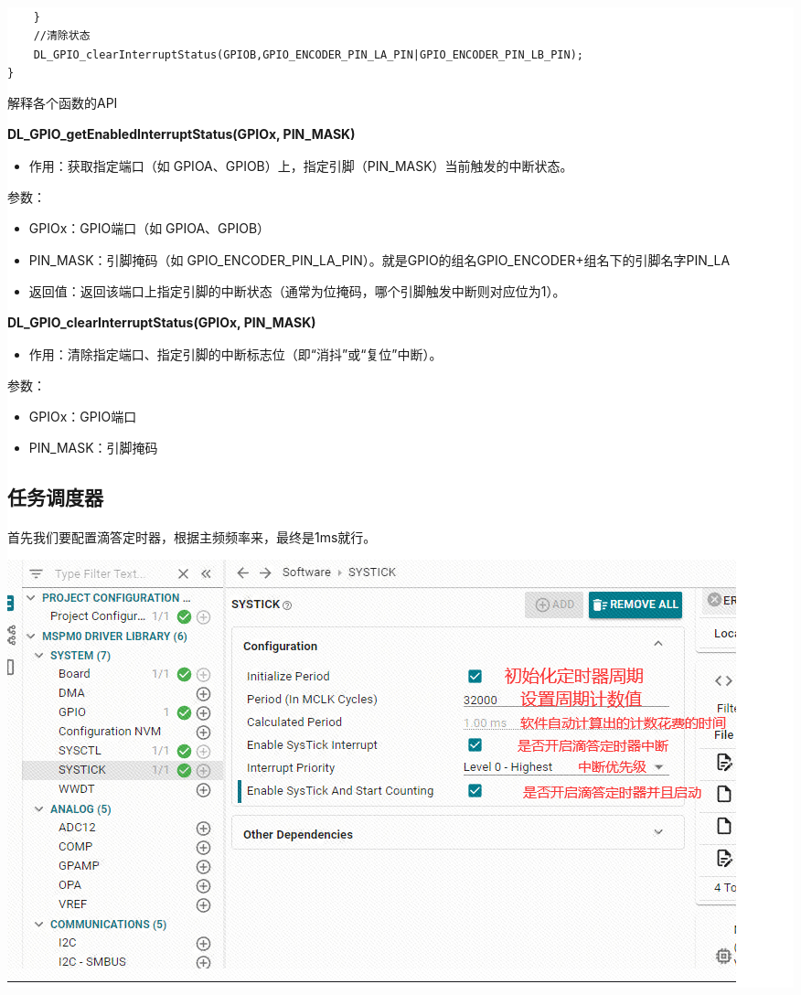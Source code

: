 ```
	}
	//清除状态
	DL_GPIO_clearInterruptStatus(GPIOB,GPIO_ENCODER_PIN_LA_PIN|GPIO_ENCODER_PIN_LB_PIN);
}
```

解释各个函数的API

**DL_GPIO_getEnabledInterruptStatus(GPIOx, PIN_MASK)**

- 作用：获取指定端口（如 GPIOA、GPIOB）上，指定引脚（PIN_MASK）当前触发的中断状态。

参数：

- GPIOx：GPIO端口（如 GPIOA、GPIOB）

- PIN_MASK：引脚掩码（如 GPIO_ENCODER_PIN_LA_PIN）。就是GPIO的组名GPIO_ENCODER+组名下的引脚名字PIN_LA

- 返回值：返回该端口上指定引脚的中断状态（通常为位掩码，哪个引脚触发中断则对应位为1）。

**DL_GPIO_clearInterruptStatus(GPIOx, PIN_MASK)**

- 作用：清除指定端口、指定引脚的中断标志位（即“消抖”或“复位”中断）。

参数：

- GPIOx：GPIO端口

- PIN_MASK：引脚掩码

## 任务调度器

首先我们要配置滴答定时器，根据主频频率来，最终是1ms就行。

![image-20250715155502706](./assets/image-20250715155502706.png)
